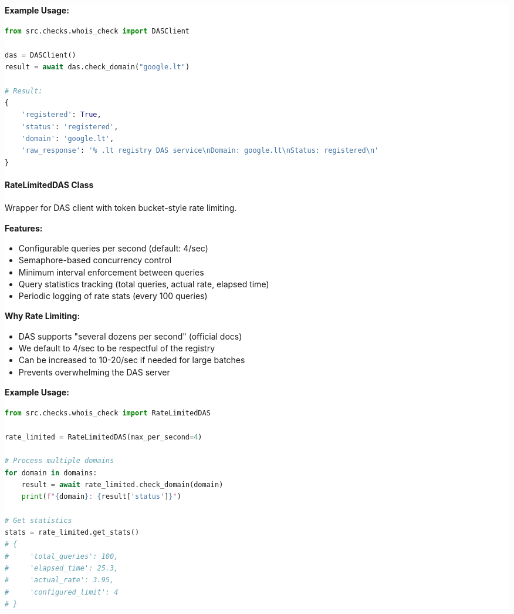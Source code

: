 **Example Usage:**
```python
from src.checks.whois_check import DASClient

das = DASClient()
result = await das.check_domain("google.lt")

# Result:
{
    'registered': True,
    'status': 'registered',
    'domain': 'google.lt',
    'raw_response': '% .lt registry DAS service\nDomain: google.lt\nStatus: registered\n'
}
```

#### **RateLimitedDAS Class**

Wrapper for DAS client with token bucket-style rate limiting.

**Features:**
- Configurable queries per second (default: 4/sec)
- Semaphore-based concurrency control
- Minimum interval enforcement between queries
- Query statistics tracking (total queries, actual rate, elapsed time)
- Periodic logging of rate stats (every 100 queries)

**Why Rate Limiting:**
- DAS supports "several dozens per second" (official docs)
- We default to 4/sec to be respectful of the registry
- Can be increased to 10-20/sec if needed for large batches
- Prevents overwhelming the DAS server

**Example Usage:**
```python
from src.checks.whois_check import RateLimitedDAS

rate_limited = RateLimitedDAS(max_per_second=4)

# Process multiple domains
for domain in domains:
    result = await rate_limited.check_domain(domain)
    print(f"{domain}: {result['status']}")

# Get statistics
stats = rate_limited.get_stats()
# {
#     'total_queries': 100,
#     'elapsed_time': 25.3,
#     'actual_rate': 3.95,
#     'configured_limit': 4
# }
```
